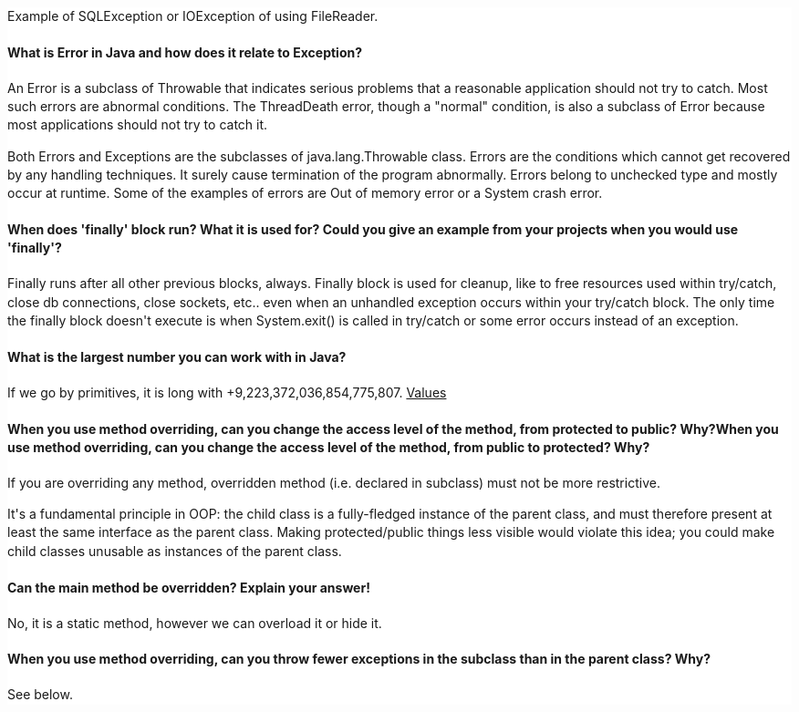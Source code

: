 Example of SQLException or IOException of using FileReader.

#### What is Error in Java and how does it relate to Exception?

An Error is a subclass of Throwable that indicates serious problems that a reasonable application should not try to catch.
Most such errors are abnormal conditions.
The ThreadDeath error, though a "normal" condition, is also a subclass of Error because most applications should not try to catch it.

Both Errors and Exceptions are the subclasses of java.lang.Throwable class.
Errors are the conditions which cannot get recovered by any handling techniques. It surely cause termination of the program abnormally.
Errors belong to unchecked type and mostly occur at runtime. Some of the examples of errors are Out of memory error or a System crash error.

#### When does 'finally' block run? What it is used for? Could you give an example from your projects when you would use 'finally'?

Finally runs after all other previous blocks, always.
Finally block is used for cleanup, like to free resources used within try/catch, close db connections, close sockets, etc.. even when an unhandled exception occurs within your try/catch block.
The only time the finally block doesn't execute is when System.exit() is called in try/catch or some error occurs instead of an exception.

#### What is the largest number you can work with in Java?

If we go by primitives, it is long with +9,223,372,036,854,775,807.
[Values](https://docs.oracle.com/javase/6/docs/api/constant-values.html#java.lang.Integer.MAX_VALUE)

#### When you use method overriding, can you change the access level of the method, from protected to public? Why?When you use method overriding, can you change the access level of the method, from public to protected? Why?

If you are overriding any method, overridden method (i.e. declared in subclass) must not be more restrictive.

It's a fundamental principle in OOP: the child class is a fully-fledged instance of the parent class, and must therefore present at least the same interface as the parent class.
Making protected/public things less visible would violate this idea; you could make child classes unusable as instances of the parent class.

#### Can the main method be overridden? Explain your answer!

No, it is a static method, however we can overload it or hide it.

#### When you use method overriding, can you throw fewer exceptions in the subclass than in the parent class? Why?

See below.
